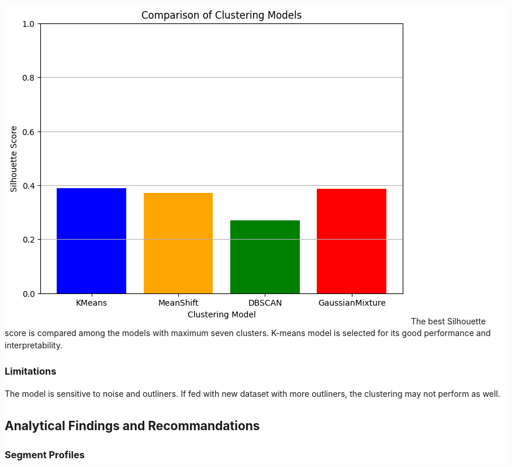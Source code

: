 <img src="image/Cluster_Model_Comparison.png" alt="Comparison of Clustering Models"/> 
The best Silhouette score is compared among the models with maximum seven clusters. K-means model is selected for its good performance and interpretability. 

### Limitations
The model is sensitive to noise and outliners. If fed with new dataset with more outliners, the clustering may not perform as well. 

## Analytical Findings and Recommandations

### Segment Profiles